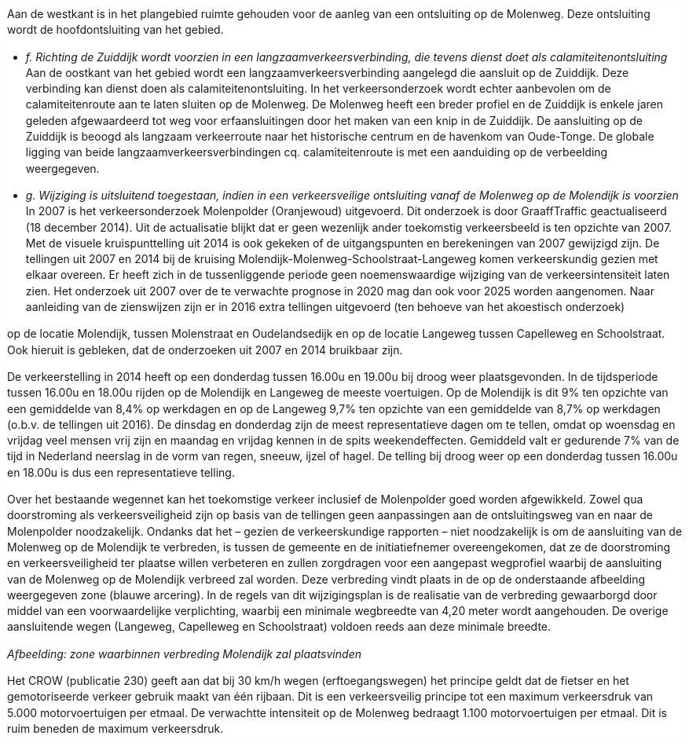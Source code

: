 Aan de westkant is in het plangebied ruimte gehouden voor de aanleg van een ontsluiting op de Molenweg. Deze ontsluiting wordt de hoofdontsluiting van het gebied.

- *f. Richting de Zuiddijk wordt voorzien in een langzaamverkeersverbinding, die tevens dienst doet als calamiteitenontsluiting*
Aan de oostkant van het gebied wordt een langzaamverkeersverbinding aangelegd die aansluit op de Zuiddijk. Deze verbinding kan dienst doen als calamiteitenontsluiting. In het verkeersonderzoek wordt echter aanbevolen om de calamiteitenroute aan te laten sluiten op de Molenweg. De Molenweg heeft een breder profiel en de Zuiddijk is enkele jaren geleden afgewaardeerd tot weg voor erfaansluitingen door het maken van een knip in de Zuiddijk. De aansluiting op de Zuiddijk is beoogd als langzaam verkeerroute naar het historische centrum en de havenkom van Oude-Tonge. De globale ligging van beide langzaamverkeersverbindingen cq. calamiteitenroute is met een aanduiding op de verbeelding weergegeven.

- *g. Wijziging is uitsluitend toegestaan, indien in een verkeersveilige ontsluiting vanaf de Molenweg op de Molendijk is voorzien*
In 2007 is het verkeersonderzoek Molenpolder (Oranjewoud) uitgevoerd. Dit onderzoek is door GraaffTraffic geactualiseerd (18 december 2014). Uit de actualisatie blijkt dat er geen wezenlijk ander toekomstig verkeersbeeld is ten opzichte van 2007. Met de visuele kruispunttelling uit 2014 is ook gekeken of de uitgangspunten en berekeningen van 2007 gewijzigd zijn. De tellingen uit 2007 en 2014 bij de kruising Molendijk-Molenweg-Schoolstraat-Langeweg komen verkeerskundig gezien met elkaar overeen. Er heeft zich in de tussenliggende periode geen noemenswaardige wijziging van de verkeersintensiteit laten zien. Het onderzoek uit 2007 over de te verwachte prognose in 2020 mag dan ook voor 2025 worden aangenomen. Naar aanleiding van de zienswijzen zijn er in 2016 extra tellingen uitgevoerd (ten behoeve van het akoestisch onderzoek)

op de locatie Molendijk, tussen Molenstraat en Oudelandsedijk en op de locatie Langeweg tussen Capelleweg en Schoolstraat. Ook hieruit is gebleken, dat de onderzoeken uit 2007 en 2014 bruikbaar zijn.

De verkeerstelling in 2014 heeft op een donderdag tussen 16.00u en 19.00u bij droog weer plaatsgevonden. In de tijdsperiode tussen 16.00u en 18.00u rijden op de Molendijk en Langeweg de meeste voertuigen. Op de Molendijk is dit 9% ten opzichte van een gemiddelde van 8,4% op werkdagen en op de Langeweg 9,7% ten opzichte van een gemiddelde van 8,7% op werkdagen (o.b.v. de tellingen uit 2016). De dinsdag en donderdag zijn de meest representatieve dagen om te tellen, omdat op woensdag en vrijdag veel mensen vrij zijn en maandag en vrijdag kennen in de spits weekendeffecten. Gemiddeld valt er gedurende 7% van de tijd in Nederland neerslag in de vorm van regen, sneeuw, ijzel of hagel. De telling bij droog weer op een donderdag tussen 16.00u en 18.00u is dus een representatieve telling.

Over het bestaande wegennet kan het toekomstige verkeer inclusief de Molenpolder goed worden afgewikkeld. Zowel qua doorstroming als verkeersveiligheid zijn op basis van de tellingen geen aanpassingen aan de ontsluitingsweg van en naar de Molenpolder noodzakelijk. Ondanks dat het – gezien de verkeerskundige rapporten – niet noodzakelijk is om de aansluiting van de Molenweg op de Molendijk te verbreden, is tussen de gemeente en de initiatiefnemer overeengekomen, dat ze de doorstroming en verkeersveiligheid ter plaatse willen verbeteren en zullen zorgdragen voor een aangepast wegprofiel waarbij de aansluiting van de Molenweg op de Molendijk verbreed zal worden. Deze verbreding vindt plaats in de op de onderstaande afbeelding weergegeven zone (blauwe arcering). In de regels van dit wijzigingsplan is de realisatie van de verbreding gewaarborgd door middel van een voorwaardelijke verplichting, waarbij een minimale wegbreedte van 4,20 meter wordt aangehouden. De overige aansluitende wegen (Langeweg, Capelleweg en Schoolstraat) voldoen reeds aan deze minimale breedte.

*Afbeelding: zone waarbinnen verbreding Molendijk zal plaatsvinden*

Het CROW (publicatie 230) geeft aan dat bij 30 km/h wegen (erftoegangswegen) het principe geldt dat de fietser en het gemotoriseerde verkeer gebruik maakt van één rijbaan. Dit is een verkeersveilig principe tot een maximum verkeersdruk van 5.000 motorvoertuigen per etmaal. De verwachtte intensiteit op de Molenweg bedraagt 1.100 motorvoertuigen per etmaal. Dit is ruim beneden de maximum verkeersdruk.
